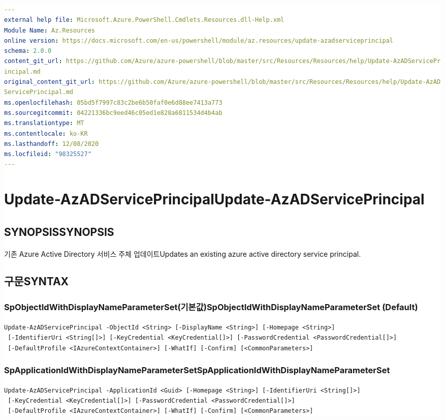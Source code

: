 ```yaml
---
external help file: Microsoft.Azure.PowerShell.Cmdlets.Resources.dll-Help.xml
Module Name: Az.Resources
online version: https://docs.microsoft.com/en-us/powershell/module/az.resources/update-azadserviceprincipal
schema: 2.0.0
content_git_url: https://github.com/Azure/azure-powershell/blob/master/src/Resources/Resources/help/Update-AzADServicePrincipal.md
original_content_git_url: https://github.com/Azure/azure-powershell/blob/master/src/Resources/Resources/help/Update-AzADServicePrincipal.md
ms.openlocfilehash: 05bd5f7997c83c2be6b50faf0e6d88ee7413a773
ms.sourcegitcommit: 04221336bc9eed46c05ed1e828a6811534d4b4ab
ms.translationtype: MT
ms.contentlocale: ko-KR
ms.lasthandoff: 12/08/2020
ms.locfileid: "98325527"
---
```

# <span data-ttu-id="c168d-101">Update-AzADServicePrincipal</span><span class="sxs-lookup"><span data-stu-id="c168d-101">Update-AzADServicePrincipal</span></span>

## <span data-ttu-id="c168d-102">SYNOPSIS</span><span class="sxs-lookup"><span data-stu-id="c168d-102">SYNOPSIS</span></span>
<span data-ttu-id="c168d-103">기존 Azure Active Directory 서비스 주체 업데이트</span><span class="sxs-lookup"><span data-stu-id="c168d-103">Updates an existing azure active directory service principal.</span></span>

## <span data-ttu-id="c168d-104">구문</span><span class="sxs-lookup"><span data-stu-id="c168d-104">SYNTAX</span></span>

### <span data-ttu-id="c168d-105">SpObjectIdWithDisplayNameParameterSet(기본값)</span><span class="sxs-lookup"><span data-stu-id="c168d-105">SpObjectIdWithDisplayNameParameterSet (Default)</span></span>
```
Update-AzADServicePrincipal -ObjectId <String> [-DisplayName <String>] [-Homepage <String>]
 [-IdentifierUri <String[]>] [-KeyCredential <KeyCredential[]>] [-PasswordCredential <PasswordCredential[]>]
 [-DefaultProfile <IAzureContextContainer>] [-WhatIf] [-Confirm] [<CommonParameters>]
```

### <span data-ttu-id="c168d-106">SpApplicationIdWithDisplayNameParameterSet</span><span class="sxs-lookup"><span data-stu-id="c168d-106">SpApplicationIdWithDisplayNameParameterSet</span></span>
```
Update-AzADServicePrincipal -ApplicationId <Guid> [-Homepage <String>] [-IdentifierUri <String[]>]
 [-KeyCredential <KeyCredential[]>] [-PasswordCredential <PasswordCredential[]>]
 [-DefaultProfile <IAzureContextContainer>] [-WhatIf] [-Confirm] [<CommonParameters>]
```
